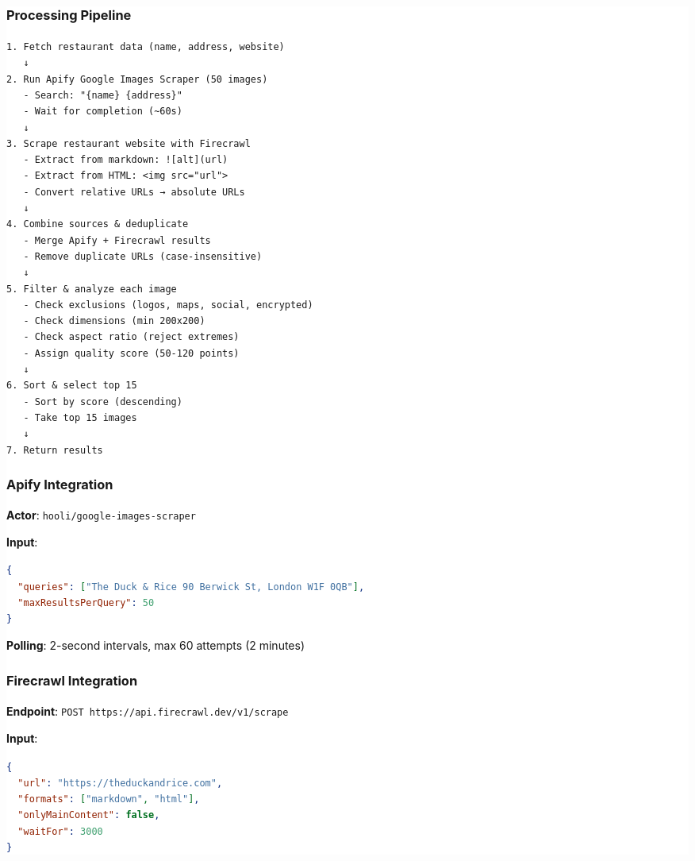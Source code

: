 ### Processing Pipeline

```
1. Fetch restaurant data (name, address, website)
   ↓
2. Run Apify Google Images Scraper (50 images)
   - Search: "{name} {address}"
   - Wait for completion (~60s)
   ↓
3. Scrape restaurant website with Firecrawl
   - Extract from markdown: ![alt](url)
   - Extract from HTML: <img src="url">
   - Convert relative URLs → absolute URLs
   ↓
4. Combine sources & deduplicate
   - Merge Apify + Firecrawl results
   - Remove duplicate URLs (case-insensitive)
   ↓
5. Filter & analyze each image
   - Check exclusions (logos, maps, social, encrypted)
   - Check dimensions (min 200x200)
   - Check aspect ratio (reject extremes)
   - Assign quality score (50-120 points)
   ↓
6. Sort & select top 15
   - Sort by score (descending)
   - Take top 15 images
   ↓
7. Return results
```

### Apify Integration

**Actor**: `hooli/google-images-scraper`

**Input**:
```json
{
  "queries": ["The Duck & Rice 90 Berwick St, London W1F 0QB"],
  "maxResultsPerQuery": 50
}
```

**Polling**: 2-second intervals, max 60 attempts (2 minutes)

### Firecrawl Integration

**Endpoint**: `POST https://api.firecrawl.dev/v1/scrape`

**Input**:
```json
{
  "url": "https://theduckandrice.com",
  "formats": ["markdown", "html"],
  "onlyMainContent": false,
  "waitFor": 3000
}
```
